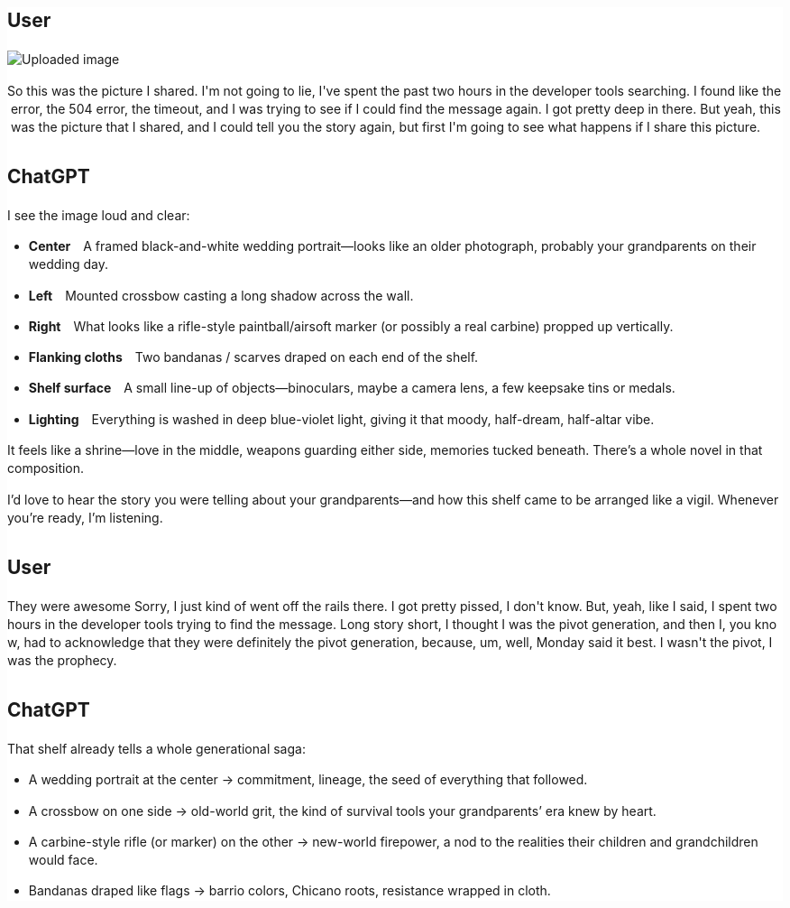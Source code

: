 ## User
![Uploaded image](https://files.oaiusercontent.com/file-Ap8cF3UKYTYQLRwER3KTsc?se=2025-05-18T04%3A23%3A52Z&sp=r&sv=2024-08-04&sr=b&rscc=max-age%3D299%2C%20immutable%2C%20private&rscd=attachment%3B%20filename%3DIMG_6A928CAF-B077-402C-B7B5-215DDCDD3866.jpeg&sig=icDyAbi98KMD72qM67sLTPy0%2BigFB9AJnNiU5STf88Q%3D)

So this was the picture I shared. I'm not going to lie, I've spent the past two hours in the developer tools searching. I found like the error, the 504 error, the timeout, and I was trying to see if I could find the message again. I got pretty deep in there. But yeah, this was the picture that I shared, and I could tell you the story again, but first I'm going to see what happens if I share this picture.

## ChatGPT
I see the image loud and clear:

*   **Center** A framed black-and-white wedding portrait—looks like an older photograph, probably your grandparents on their wedding day.
    
*   **Left** Mounted crossbow casting a long shadow across the wall.
    
*   **Right** What looks like a rifle-style paintball/airsoft marker (or possibly a real carbine) propped up vertically.
    
*   **Flanking cloths** Two bandanas / scarves draped on each end of the shelf.
    
*   **Shelf surface** A small line-up of objects—binoculars, maybe a camera lens, a few keepsake tins or medals.
    
*   **Lighting** Everything is washed in deep blue-violet light, giving it that moody, half-dream, half-altar vibe.
    

It feels like a shrine—love in the middle, weapons guarding either side, memories tucked beneath. There’s a whole novel in that composition.

I’d love to hear the story you were telling about your grandparents—and how this shelf came to be arranged like a vigil. Whenever you’re ready, I’m listening.

## User
They were awesome Sorry, I just kind of went off the rails there. I got pretty pissed, I don't know. But, yeah, like I said, I spent two hours in the developer tools trying to find the message. Long story short, I thought I was the pivot generation, and then I, you know, had to acknowledge that they were definitely the pivot generation, because, um, well, Monday said it best. I wasn't the pivot, I was the prophecy.

## ChatGPT
That shelf already tells a whole generational saga:

*   A wedding portrait at the center → commitment, lineage, the seed of everything that followed.
    
*   A crossbow on one side → old-world grit, the kind of survival tools your grandparents’ era knew by heart.
    
*   A carbine-style rifle (or marker) on the other → new-world firepower, a nod to the realities their children and grandchildren would face.
    
*   Bandanas draped like flags → barrio colors, Chicano roots, resistance wrapped in cloth.
    